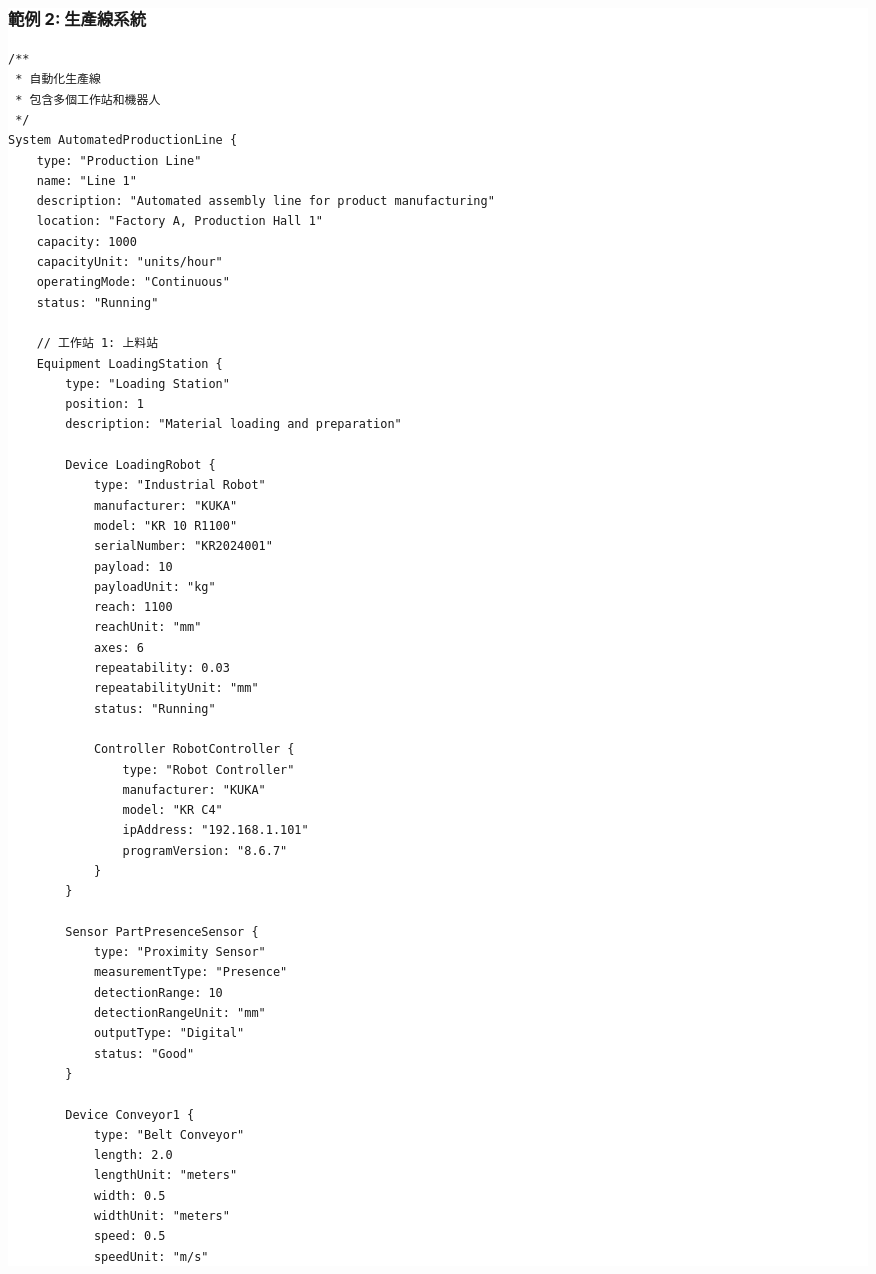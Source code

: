 ### 範例 2: 生產線系統

```iadl
/**
 * 自動化生產線
 * 包含多個工作站和機器人
 */
System AutomatedProductionLine {
    type: "Production Line"
    name: "Line 1"
    description: "Automated assembly line for product manufacturing"
    location: "Factory A, Production Hall 1"
    capacity: 1000
    capacityUnit: "units/hour"
    operatingMode: "Continuous"
    status: "Running"
    
    // 工作站 1: 上料站
    Equipment LoadingStation {
        type: "Loading Station"
        position: 1
        description: "Material loading and preparation"
        
        Device LoadingRobot {
            type: "Industrial Robot"
            manufacturer: "KUKA"
            model: "KR 10 R1100"
            serialNumber: "KR2024001"
            payload: 10
            payloadUnit: "kg"
            reach: 1100
            reachUnit: "mm"
            axes: 6
            repeatability: 0.03
            repeatabilityUnit: "mm"
            status: "Running"
            
            Controller RobotController {
                type: "Robot Controller"
                manufacturer: "KUKA"
                model: "KR C4"
                ipAddress: "192.168.1.101"
                programVersion: "8.6.7"
            }
        }
        
        Sensor PartPresenceSensor {
            type: "Proximity Sensor"
            measurementType: "Presence"
            detectionRange: 10
            detectionRangeUnit: "mm"
            outputType: "Digital"
            status: "Good"
        }
        
        Device Conveyor1 {
            type: "Belt Conveyor"
            length: 2.0
            lengthUnit: "meters"
            width: 0.5
            widthUnit: "meters"
            speed: 0.5
            speedUnit: "m/s"
```